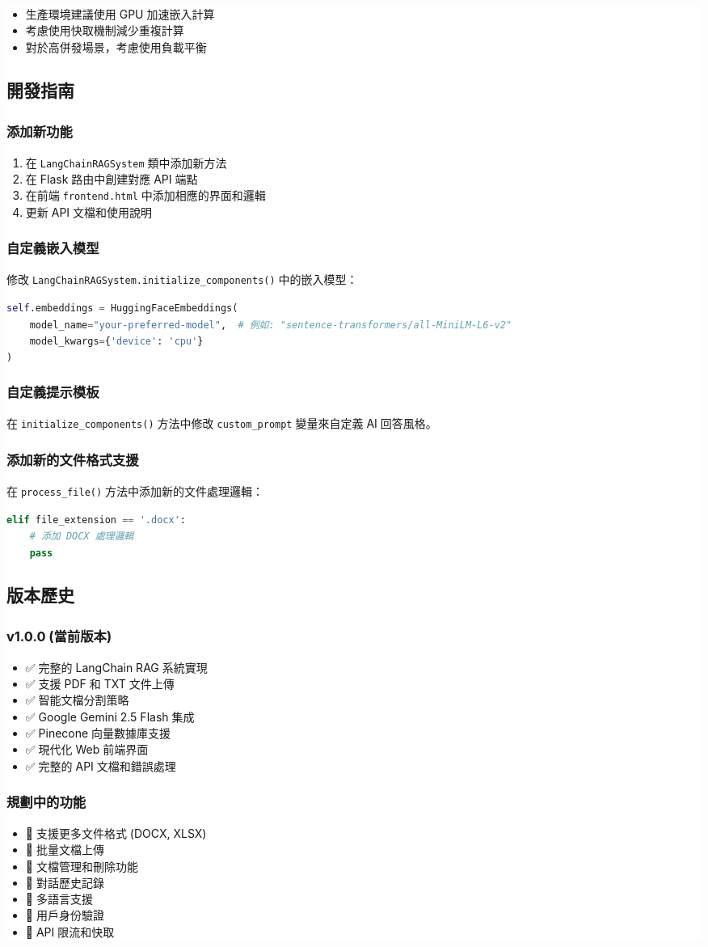 - 生產環境建議使用 GPU 加速嵌入計算
- 考慮使用快取機制減少重複計算
- 對於高併發場景，考慮使用負載平衡

## 開發指南

### 添加新功能

1. 在 `LangChainRAGSystem` 類中添加新方法
2. 在 Flask 路由中創建對應 API 端點
3. 在前端 `frontend.html` 中添加相應的界面和邏輯
4. 更新 API 文檔和使用說明

### 自定義嵌入模型

修改 `LangChainRAGSystem.initialize_components()` 中的嵌入模型：

```python
self.embeddings = HuggingFaceEmbeddings(
    model_name="your-preferred-model",  # 例如: "sentence-transformers/all-MiniLM-L6-v2"
    model_kwargs={'device': 'cpu'}
)
```

### 自定義提示模板

在 `initialize_components()` 方法中修改 `custom_prompt` 變量來自定義 AI 回答風格。

### 添加新的文件格式支援

在 `process_file()` 方法中添加新的文件處理邏輯：

```python
elif file_extension == '.docx':
    # 添加 DOCX 處理邏輯
    pass
```

## 版本歷史

### v1.0.0 (當前版本)

- ✅ 完整的 LangChain RAG 系統實現
- ✅ 支援 PDF 和 TXT 文件上傳
- ✅ 智能文檔分割策略
- ✅ Google Gemini 2.5 Flash 集成
- ✅ Pinecone 向量數據庫支援
- ✅ 現代化 Web 前端界面
- ✅ 完整的 API 文檔和錯誤處理

### 規劃中的功能

- 🔄 支援更多文件格式 (DOCX, XLSX)
- 🔄 批量文檔上傳
- 🔄 文檔管理和刪除功能
- 🔄 對話歷史記錄
- 🔄 多語言支援
- 🔄 用戶身份驗證
- 🔄 API 限流和快取
